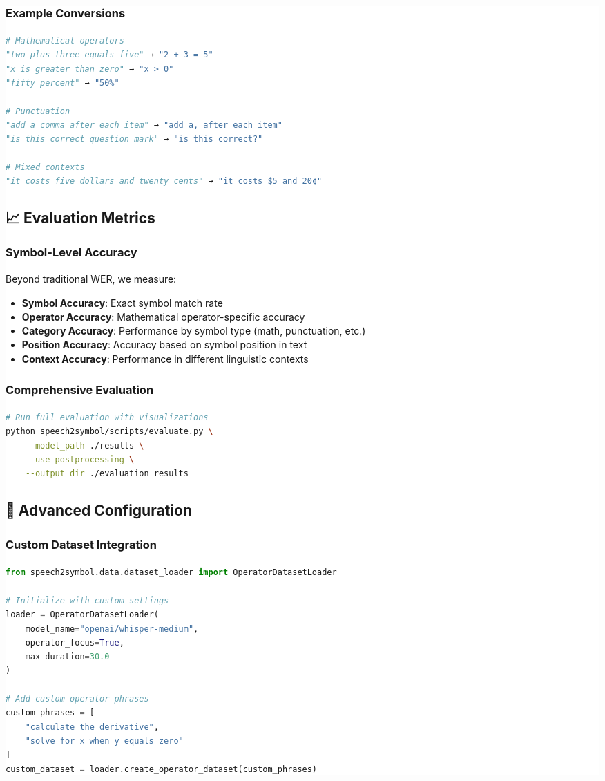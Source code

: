 ### Example Conversions

```python
# Mathematical operators
"two plus three equals five" → "2 + 3 = 5"
"x is greater than zero" → "x > 0"
"fifty percent" → "50%"

# Punctuation
"add a comma after each item" → "add a, after each item"
"is this correct question mark" → "is this correct?"

# Mixed contexts
"it costs five dollars and twenty cents" → "it costs $5 and 20¢"
```

## 📈 Evaluation Metrics

### Symbol-Level Accuracy

Beyond traditional WER, we measure:

- **Symbol Accuracy**: Exact symbol match rate
- **Operator Accuracy**: Mathematical operator-specific accuracy
- **Category Accuracy**: Performance by symbol type (math, punctuation, etc.)
- **Position Accuracy**: Accuracy based on symbol position in text
- **Context Accuracy**: Performance in different linguistic contexts

### Comprehensive Evaluation

```bash
# Run full evaluation with visualizations
python speech2symbol/scripts/evaluate.py \
    --model_path ./results \
    --use_postprocessing \
    --output_dir ./evaluation_results
```

## 🔧 Advanced Configuration

### Custom Dataset Integration

```python
from speech2symbol.data.dataset_loader import OperatorDatasetLoader

# Initialize with custom settings
loader = OperatorDatasetLoader(
    model_name="openai/whisper-medium",
    operator_focus=True,
    max_duration=30.0
)

# Add custom operator phrases
custom_phrases = [
    "calculate the derivative",
    "solve for x when y equals zero"
]
custom_dataset = loader.create_operator_dataset(custom_phrases)
```
